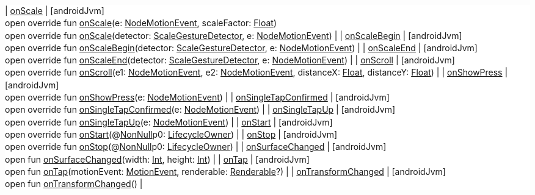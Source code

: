 | [onScale](../-cursor-node/index.md#703757038%2FFunctions%2F-58641720) | [androidJvm]<br>open override fun [onScale](../-cursor-node/index.md#703757038%2FFunctions%2F-58641720)(e: [NodeMotionEvent](../../../../sceneview/sceneview/io.github.sceneview.gesture/-node-motion-event/index.md), scaleFactor: [Float](https://kotlinlang.org/api/latest/jvm/stdlib/kotlin/-float/index.html))<br>open override fun [onScale](../../io.github.sceneview.ar.node.infos/-tap-ar-plane-info-node/index.md#-1029930962%2FFunctions%2F-58641720)(detector: [ScaleGestureDetector](../../../../sceneview/sceneview/io.github.sceneview.gesture/-scale-gesture-detector/index.md), e: [NodeMotionEvent](../../../../sceneview/sceneview/io.github.sceneview.gesture/-node-motion-event/index.md)) |
| [onScaleBegin](../../io.github.sceneview.ar.node.infos/-tap-ar-plane-info-node/index.md#1826762107%2FFunctions%2F-58641720) | [androidJvm]<br>open override fun [onScaleBegin](../../io.github.sceneview.ar.node.infos/-tap-ar-plane-info-node/index.md#1826762107%2FFunctions%2F-58641720)(detector: [ScaleGestureDetector](../../../../sceneview/sceneview/io.github.sceneview.gesture/-scale-gesture-detector/index.md), e: [NodeMotionEvent](../../../../sceneview/sceneview/io.github.sceneview.gesture/-node-motion-event/index.md)) |
| [onScaleEnd](../../io.github.sceneview.ar.node.infos/-tap-ar-plane-info-node/index.md#-1609408695%2FFunctions%2F-58641720) | [androidJvm]<br>open override fun [onScaleEnd](../../io.github.sceneview.ar.node.infos/-tap-ar-plane-info-node/index.md#-1609408695%2FFunctions%2F-58641720)(detector: [ScaleGestureDetector](../../../../sceneview/sceneview/io.github.sceneview.gesture/-scale-gesture-detector/index.md), e: [NodeMotionEvent](../../../../sceneview/sceneview/io.github.sceneview.gesture/-node-motion-event/index.md)) |
| [onScroll](../../io.github.sceneview.ar.node.infos/-tap-ar-plane-info-node/index.md#-1238282576%2FFunctions%2F-58641720) | [androidJvm]<br>open override fun [onScroll](../../io.github.sceneview.ar.node.infos/-tap-ar-plane-info-node/index.md#-1238282576%2FFunctions%2F-58641720)(e1: [NodeMotionEvent](../../../../sceneview/sceneview/io.github.sceneview.gesture/-node-motion-event/index.md), e2: [NodeMotionEvent](../../../../sceneview/sceneview/io.github.sceneview.gesture/-node-motion-event/index.md), distanceX: [Float](https://kotlinlang.org/api/latest/jvm/stdlib/kotlin/-float/index.html), distanceY: [Float](https://kotlinlang.org/api/latest/jvm/stdlib/kotlin/-float/index.html)) |
| [onShowPress](../../io.github.sceneview.ar.node.infos/-tap-ar-plane-info-node/index.md#1023798841%2FFunctions%2F-58641720) | [androidJvm]<br>open override fun [onShowPress](../../io.github.sceneview.ar.node.infos/-tap-ar-plane-info-node/index.md#1023798841%2FFunctions%2F-58641720)(e: [NodeMotionEvent](../../../../sceneview/sceneview/io.github.sceneview.gesture/-node-motion-event/index.md)) |
| [onSingleTapConfirmed](../../io.github.sceneview.ar.node.infos/-tap-ar-plane-info-node/index.md#-780588405%2FFunctions%2F-58641720) | [androidJvm]<br>open override fun [onSingleTapConfirmed](../../io.github.sceneview.ar.node.infos/-tap-ar-plane-info-node/index.md#-780588405%2FFunctions%2F-58641720)(e: [NodeMotionEvent](../../../../sceneview/sceneview/io.github.sceneview.gesture/-node-motion-event/index.md)) |
| [onSingleTapUp](../../io.github.sceneview.ar.node.infos/-tap-ar-plane-info-node/index.md#-1600838039%2FFunctions%2F-58641720) | [androidJvm]<br>open override fun [onSingleTapUp](../../io.github.sceneview.ar.node.infos/-tap-ar-plane-info-node/index.md#-1600838039%2FFunctions%2F-58641720)(e: [NodeMotionEvent](../../../../sceneview/sceneview/io.github.sceneview.gesture/-node-motion-event/index.md)) |
| [onStart](../../io.github.sceneview.ar.scene/-plane-renderer/index.md#1240777104%2FFunctions%2F-58641720) | [androidJvm]<br>open override fun [onStart](../../io.github.sceneview.ar.scene/-plane-renderer/index.md#1240777104%2FFunctions%2F-58641720)(@[NonNull](https://developer.android.com/reference/kotlin/androidx/annotation/NonNull.html)p0: [LifecycleOwner](https://developer.android.com/reference/kotlin/androidx/lifecycle/LifecycleOwner.html)) |
| [onStop](../../io.github.sceneview.ar.scene/-plane-renderer/index.md#487071706%2FFunctions%2F-58641720) | [androidJvm]<br>open override fun [onStop](../../io.github.sceneview.ar.scene/-plane-renderer/index.md#487071706%2FFunctions%2F-58641720)(@[NonNull](https://developer.android.com/reference/kotlin/androidx/annotation/NonNull.html)p0: [LifecycleOwner](https://developer.android.com/reference/kotlin/androidx/lifecycle/LifecycleOwner.html)) |
| [onSurfaceChanged](../../io.github.sceneview.ar.scene/-plane-renderer/index.md#279805282%2FFunctions%2F-58641720) | [androidJvm]<br>open fun [onSurfaceChanged](../../io.github.sceneview.ar.scene/-plane-renderer/index.md#279805282%2FFunctions%2F-58641720)(width: [Int](https://kotlinlang.org/api/latest/jvm/stdlib/kotlin/-int/index.html), height: [Int](https://kotlinlang.org/api/latest/jvm/stdlib/kotlin/-int/index.html)) |
| [onTap](../../io.github.sceneview.ar.node.infos/-tap-ar-plane-info-node/index.md#146397541%2FFunctions%2F-58641720) | [androidJvm]<br>open fun [onTap](../../io.github.sceneview.ar.node.infos/-tap-ar-plane-info-node/index.md#146397541%2FFunctions%2F-58641720)(motionEvent: [MotionEvent](https://developer.android.com/reference/kotlin/android/view/MotionEvent.html), renderable: [Renderable](../../../../sceneview/io.github.sceneview.renderable/-renderable/index.md)?) |
| [onTransformChanged](../../io.github.sceneview.ar.node.infos/-tap-ar-plane-info-node/index.md#-24299850%2FProperties%2F-58641720) | [androidJvm]<br>open fun [onTransformChanged](../../io.github.sceneview.ar.node.infos/-tap-ar-plane-info-node/index.md#-24299850%2FProperties%2F-58641720)() |